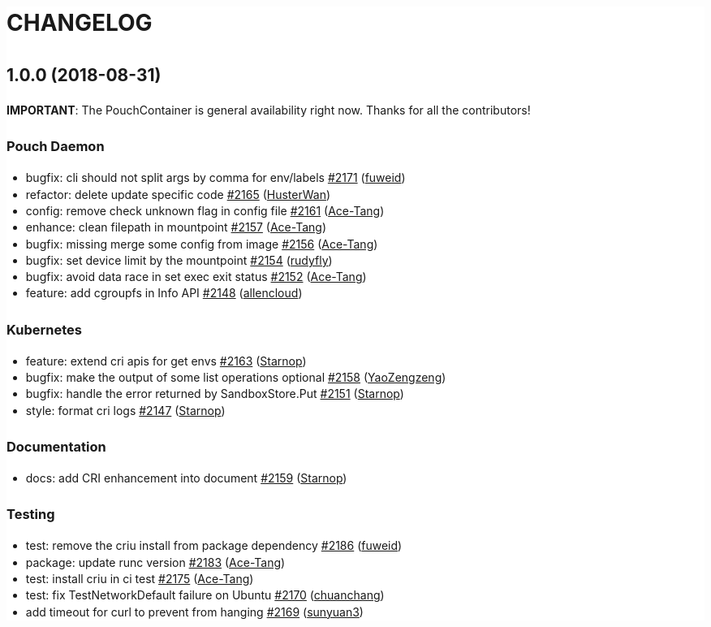 # CHANGELOG

## 1.0.0 (2018-08-31)

__IMPORTANT__: The PouchContainer is general availability right now. Thanks for all the contributors!

### __Pouch Daemon__

* bugfix: cli should not split args by comma for env/labels [\#2171](https://github.com/alibaba/pouch/pull/2171) ([fuweid](https://github.com/fuweid))
* refactor: delete update specific code [\#2165](https://github.com/alibaba/pouch/pull/2165) ([HusterWan](https://github.com/HusterWan))
* config: remove check unknown flag in config file [\#2161](https://github.com/alibaba/pouch/pull/2161) ([Ace-Tang](https://github.com/Ace-Tang))
* enhance: clean filepath in mountpoint [\#2157](https://github.com/alibaba/pouch/pull/2157) ([Ace-Tang](https://github.com/Ace-Tang))
* bugfix: missing merge some config from image [\#2156](https://github.com/alibaba/pouch/pull/2156) ([Ace-Tang](https://github.com/Ace-Tang))
* bugfix: set device limit by the mountpoint [\#2154](https://github.com/alibaba/pouch/pull/2154) ([rudyfly](https://github.com/rudyfly))
* bugfix: avoid data race in set exec exit status [\#2152](https://github.com/alibaba/pouch/pull/2152) ([Ace-Tang](https://github.com/Ace-Tang))
* feature: add cgroupfs in Info API [\#2148](https://github.com/alibaba/pouch/pull/2148) ([allencloud](https://github.com/allencloud))

### __Kubernetes__

* feature: extend cri apis for get envs [\#2163](https://github.com/alibaba/pouch/pull/2163) ([Starnop](https://github.com/Starnop))
* bugfix: make the output of some list operations optional [\#2158](https://github.com/alibaba/pouch/pull/2158) ([YaoZengzeng](https://github.com/YaoZengzeng))
* bugfix: handle the error returned by SandboxStore.Put [\#2151](https://github.com/alibaba/pouch/pull/2151) ([Starnop](https://github.com/Starnop))
* style: format cri logs [\#2147](https://github.com/alibaba/pouch/pull/2147) ([Starnop](https://github.com/Starnop))

### __Documentation__

* docs: add CRI enhancement into document [\#2159](https://github.com/alibaba/pouch/pull/2159) ([Starnop](https://github.com/Starnop))

### __Testing__

* test: remove the criu install from package dependency [\#2186](https://github.com/alibaba/pouch/pull/2186) ([fuweid](https://github.com/fuweid))
* package: update runc version [\#2183](https://github.com/alibaba/pouch/pull/2183) ([Ace-Tang](https://github.com/Ace-Tang))
* test: install criu in ci test [\#2175](https://github.com/alibaba/pouch/pull/2175) ([Ace-Tang](https://github.com/Ace-Tang))
* test: fix TestNetworkDefault failure on Ubuntu [\#2170](https://github.com/alibaba/pouch/pull/2170) ([chuanchang](https://github.com/chuanchang))
* add timeout for curl to prevent from hanging [\#2169](https://github.com/alibaba/pouch/pull/2169) ([sunyuan3](https://github.com/sunyuan3))
